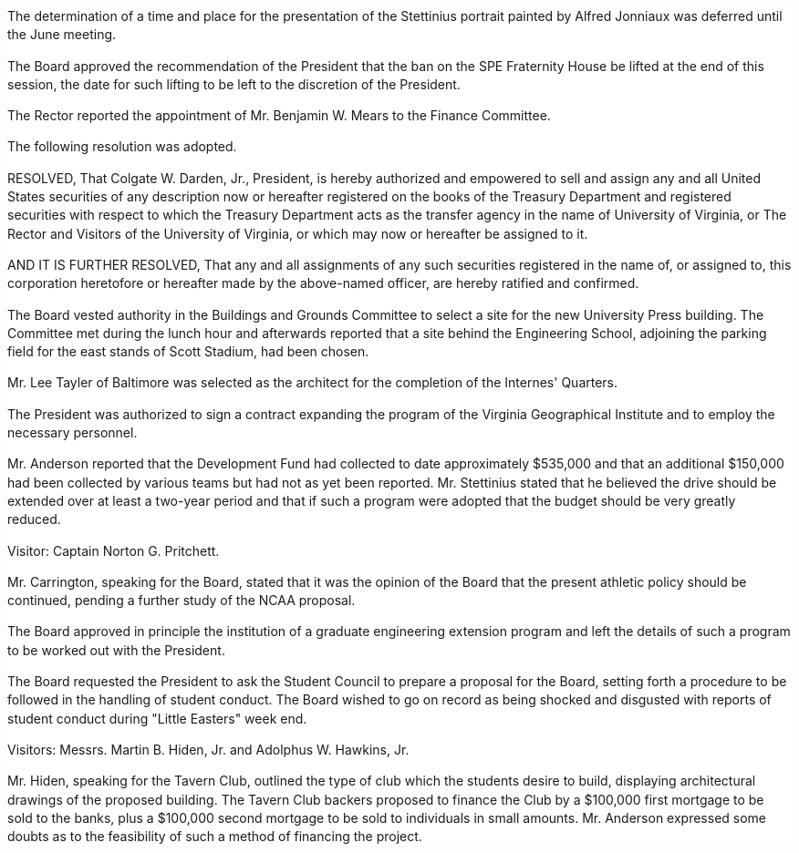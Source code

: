 The determination of a time and place for the presentation of the Stettinius portrait painted by Alfred Jonniaux was deferred until the June meeting.

The Board approved the recommendation of the President that the ban on the SPE Fraternity House be lifted at the end of this session, the date for such lifting to be left to the discretion of the President.

The Rector reported the appointment of Mr. Benjamin W. Mears to the Finance Committee.

The following resolution was adopted.

RESOLVED, That Colgate W. Darden, Jr., President, is hereby authorized and empowered to sell and assign any and all United States securities of any description now or hereafter registered on the books of the Treasury Department and registered securities with respect to which the Treasury Department acts as the transfer agency in the name of University of Virginia, or The Rector and Visitors of the University of Virginia, or which may now or hereafter be assigned to it.

AND IT IS FURTHER RESOLVED, That any and all assignments of any such securities registered in the name of, or assigned to, this corporation heretofore or hereafter made by the above-named officer, are hereby ratified and confirmed.

The Board vested authority in the Buildings and Grounds Committee to select a site for the new University Press building. The Committee met during the lunch hour and afterwards reported that a site behind the Engineering School, adjoining the parking field for the east stands of Scott Stadium, had been chosen.

Mr. Lee Tayler of Baltimore was selected as the architect for the completion of the Internes' Quarters.

The President was authorized to sign a contract expanding the program of the Virginia Geographical Institute and to employ the necessary personnel.

Mr. Anderson reported that the Development Fund had collected to date approximately $535,000 and that an additional $150,000 had been collected by various teams but had not as yet been reported. Mr. Stettinius stated that he believed the drive should be extended over at least a two-year period and that if such a program were adopted that the budget should be very greatly reduced.

Visitor: Captain Norton G. Pritchett.

Mr. Carrington, speaking for the Board, stated that it was the opinion of the Board that the present athletic policy should be continued, pending a further study of the NCAA proposal.

The Board approved in principle the institution of a graduate engineering extension program and left the details of such a program to be worked out with the President.

The Board requested the President to ask the Student Council to prepare a proposal for the Board, setting forth a procedure to be followed in the handling of student conduct. The Board wished to go on record as being shocked and disgusted with reports of student conduct during "Little Easters" week end.

Visitors: Messrs. Martin B. Hiden, Jr. and Adolphus W. Hawkins, Jr.

Mr. Hiden, speaking for the Tavern Club, outlined the type of club which the students desire to build, displaying architectural drawings of the proposed building. The Tavern Club backers proposed to finance the Club by a $100,000 first mortgage to be sold to the banks, plus a $100,000 second mortgage to be sold to individuals in small amounts. Mr. Anderson expressed some doubts as to the feasibility of such a method of financing the project.
